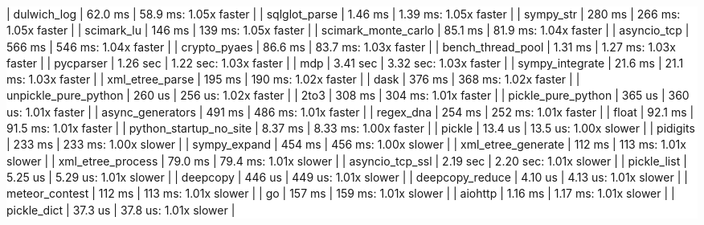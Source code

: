 | dulwich_log                | 62.0 ms                                                               | 58.9 ms: 1.05x faster                                                    |
| sqlglot_parse              | 1.46 ms                                                               | 1.39 ms: 1.05x faster                                                    |
| sympy_str                  | 280 ms                                                                | 266 ms: 1.05x faster                                                     |
| scimark_lu                 | 146 ms                                                                | 139 ms: 1.05x faster                                                     |
| scimark_monte_carlo        | 85.1 ms                                                               | 81.9 ms: 1.04x faster                                                    |
| asyncio_tcp                | 566 ms                                                                | 546 ms: 1.04x faster                                                     |
| crypto_pyaes               | 86.6 ms                                                               | 83.7 ms: 1.03x faster                                                    |
| bench_thread_pool          | 1.31 ms                                                               | 1.27 ms: 1.03x faster                                                    |
| pycparser                  | 1.26 sec                                                              | 1.22 sec: 1.03x faster                                                   |
| mdp                        | 3.41 sec                                                              | 3.32 sec: 1.03x faster                                                   |
| sympy_integrate            | 21.6 ms                                                               | 21.1 ms: 1.03x faster                                                    |
| xml_etree_parse            | 195 ms                                                                | 190 ms: 1.02x faster                                                     |
| dask                       | 376 ms                                                                | 368 ms: 1.02x faster                                                     |
| unpickle_pure_python       | 260 us                                                                | 256 us: 1.02x faster                                                     |
| 2to3                       | 308 ms                                                                | 304 ms: 1.01x faster                                                     |
| pickle_pure_python         | 365 us                                                                | 360 us: 1.01x faster                                                     |
| async_generators           | 491 ms                                                                | 486 ms: 1.01x faster                                                     |
| regex_dna                  | 254 ms                                                                | 252 ms: 1.01x faster                                                     |
| float                      | 92.1 ms                                                               | 91.5 ms: 1.01x faster                                                    |
| python_startup_no_site     | 8.37 ms                                                               | 8.33 ms: 1.00x faster                                                    |
| pickle                     | 13.4 us                                                               | 13.5 us: 1.00x slower                                                    |
| pidigits                   | 233 ms                                                                | 233 ms: 1.00x slower                                                     |
| sympy_expand               | 454 ms                                                                | 456 ms: 1.00x slower                                                     |
| xml_etree_generate         | 112 ms                                                                | 113 ms: 1.01x slower                                                     |
| xml_etree_process          | 79.0 ms                                                               | 79.4 ms: 1.01x slower                                                    |
| asyncio_tcp_ssl            | 2.19 sec                                                              | 2.20 sec: 1.01x slower                                                   |
| pickle_list                | 5.25 us                                                               | 5.29 us: 1.01x slower                                                    |
| deepcopy                   | 446 us                                                                | 449 us: 1.01x slower                                                     |
| deepcopy_reduce            | 4.10 us                                                               | 4.13 us: 1.01x slower                                                    |
| meteor_contest             | 112 ms                                                                | 113 ms: 1.01x slower                                                     |
| go                         | 157 ms                                                                | 159 ms: 1.01x slower                                                     |
| aiohttp                    | 1.16 ms                                                               | 1.17 ms: 1.01x slower                                                    |
| pickle_dict                | 37.3 us                                                               | 37.8 us: 1.01x slower                                                    |